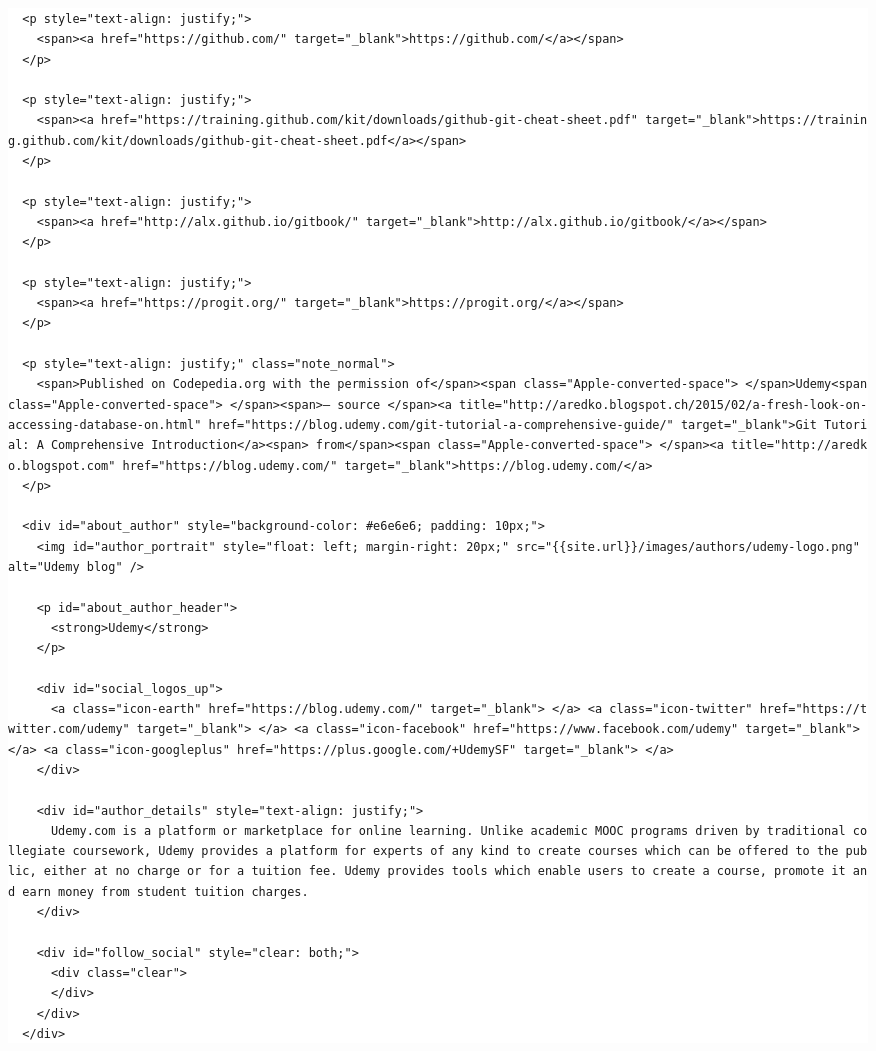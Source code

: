       <p style="text-align: justify;">
        <span><a href="https://github.com/" target="_blank">https://github.com/</a></span>
      </p>

      <p style="text-align: justify;">
        <span><a href="https://training.github.com/kit/downloads/github-git-cheat-sheet.pdf" target="_blank">https://training.github.com/kit/downloads/github-git-cheat-sheet.pdf</a></span>
      </p>

      <p style="text-align: justify;">
        <span><a href="http://alx.github.io/gitbook/" target="_blank">http://alx.github.io/gitbook/</a></span>
      </p>

      <p style="text-align: justify;">
        <span><a href="https://progit.org/" target="_blank">https://progit.org/</a></span>
      </p>

      <p style="text-align: justify;" class="note_normal">
        <span>Published on Codepedia.org with the permission of</span><span class="Apple-converted-space"> </span>Udemy<span class="Apple-converted-space"> </span><span>– source </span><a title="http://aredko.blogspot.ch/2015/02/a-fresh-look-on-accessing-database-on.html" href="https://blog.udemy.com/git-tutorial-a-comprehensive-guide/" target="_blank">Git Tutorial: A Comprehensive Introduction</a><span> from</span><span class="Apple-converted-space"> </span><a title="http://aredko.blogspot.com" href="https://blog.udemy.com/" target="_blank">https://blog.udemy.com/</a>
      </p>

      <div id="about_author" style="background-color: #e6e6e6; padding: 10px;">
        <img id="author_portrait" style="float: left; margin-right: 20px;" src="{{site.url}}/images/authors/udemy-logo.png" alt="Udemy blog" />

        <p id="about_author_header">
          <strong>Udemy</strong>
        </p>

        <div id="social_logos_up">
          <a class="icon-earth" href="https://blog.udemy.com/" target="_blank"> </a> <a class="icon-twitter" href="https://twitter.com/udemy" target="_blank"> </a> <a class="icon-facebook" href="https://www.facebook.com/udemy" target="_blank"> </a> <a class="icon-googleplus" href="https://plus.google.com/+UdemySF" target="_blank"> </a>
        </div>

        <div id="author_details" style="text-align: justify;">
          Udemy.com is a platform or marketplace for online learning. Unlike academic MOOC programs driven by traditional collegiate coursework, Udemy provides a platform for experts of any kind to create courses which can be offered to the public, either at no charge or for a tuition fee. Udemy provides tools which enable users to create a course, promote it and earn money from student tuition charges.
        </div>

        <div id="follow_social" style="clear: both;">
          <div class="clear">
          </div>
        </div>
      </div>
